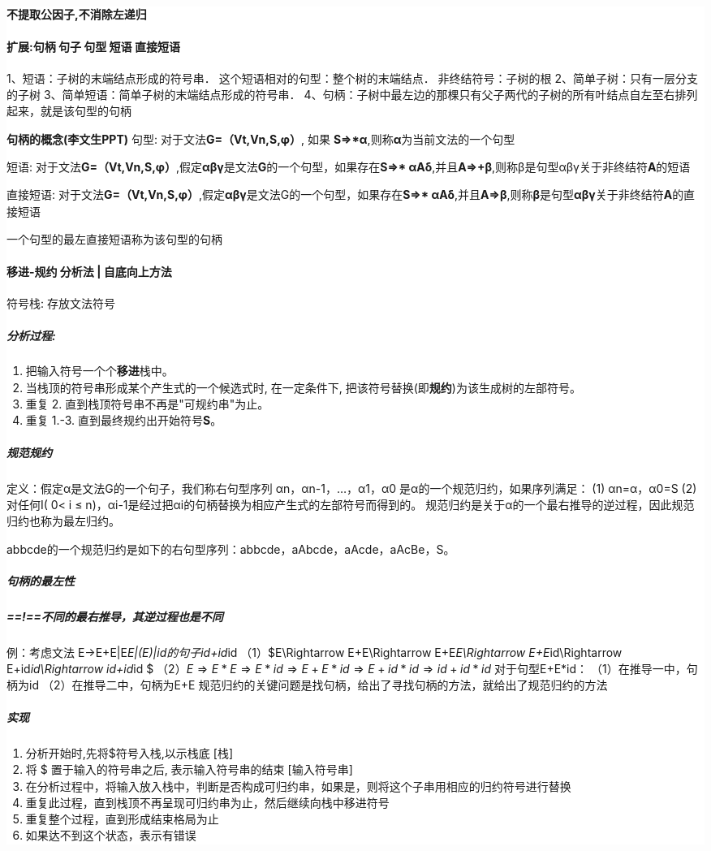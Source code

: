 **不提取公因子,不消除左递归**


#### 扩展:句柄 句子 句型 短语 直接短语
1、短语：子树的末端结点形成的符号串．
这个短语相对的句型：整个树的末端结点．
非终结符号：子树的根
2、简单子树：只有一层分支的子树
3、简单短语：简单子树的末端结点形成的符号串．
4、句柄：子树中最左边的那棵只有父子两代的子树的所有叶结点自左至右排列起来，就是该句型的句柄

**句柄的概念(李文生PPT)**
句型:
对于文法**G=（Vt,Vn,S,φ）**, 如果 **S=>\*α**,则称**α**为当前文法的一个句型

短语:
对于文法**G=（Vt,Vn,S,φ）**,假定**αβγ**是文法**G**的一个句型，如果存在**S=>\* αAδ**,并且**A=>+β**,则称β是句型αβγ关于非终结符**A**的短语

直接短语:
对于文法**G=（Vt,Vn,S,φ）**,假定**αβγ**是文法G的一个句型，如果存在**S=>\* αAδ**,并且**A=>β**,则称**β**是句型**αβγ**关于非终结符**A**的直接短语

一个句型的最左直接短语称为该句型的句柄


#### 移进-规约 分析法 | 自底向上方法
符号栈: 存放文法符号

##### 分析过程:
1. 把输入符号一个个**移进**栈中。
2. 当栈顶的符号串形成某个产生式的一个候选式时, 在一定条件下, 把该符号替换(即**规约**)为该生成树的左部符号。
3. 重复 2. 直到栈顶符号串不再是"可规约串"为止。
4. 重复 1.-3. 直到最终规约出开始符号**S**。

##### 规范规约
定义：假定α是文法G的一个句子，我们称右句型序列 αn，αn-1，…，α1，α0  是α的一个规范归约，如果序列满足：
(1) αn=α，α0=S
(2) 对任何I( 0< i ≤ n)，αi-1是经过把αi的句柄替换为相应产生式的左部符号而得到的。
规范归约是关于α的一个最右推导的逆过程，因此规范归约也称为最左归约。

abbcde的一个规范归约是如下的右句型序列：abbcde，aAbcde，aAcde，aAcBe，S。

##### 句柄的最左性
##### ==!==不同的最右推导，其逆过程也是不同
例：考虑文法 E→E+E|E*E|(E)|id的句子id+id*id
（1）$E\Rightarrow E+E\Rightarrow E+E*E\Rightarrow E+E*id\Rightarrow E+id*id\Rightarrow id+id*id $
（2）$E\Rightarrow E*E\Rightarrow E*id\Rightarrow E+E*id\Rightarrow E+id*id\Rightarrow id+id*id$
对于句型E+E*id：
（1）在推导一中，句柄为id
（2）在推导二中，句柄为E+E
规范归约的关键问题是找句柄，给出了寻找句柄的方法，就给出了规范归约的方法

##### 实现

1. 分析开始时,先将$符号入栈,以示栈底 [栈]
2. 将 $ 置于输入的符号串之后, 表示输入符号串的结束 [输入符号串]
3. 在分析过程中，将输入放入栈中，判断是否构成可归约串，如果是，则将这个子串用相应的归约符号进行替换
4. 重复此过程，直到栈顶不再呈现可归约串为止，然后继续向栈中移进符号
5. 重复整个过程，直到形成结束格局为止
6. 如果达不到这个状态，表示有错误
